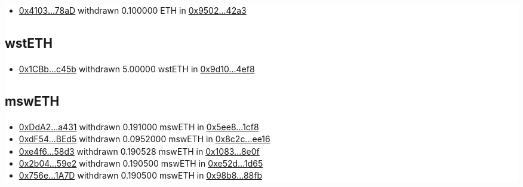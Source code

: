 - [0x4103...78aD](https://etherscan.io/address/0x410353B3965924B3E0CA2bBdEEE8E5EcD43278aD) withdrawn 0.100000 ETH in [0x9502...42a3](https://etherscan.io/tx/0x410353B3965924B3E0CA2bBdEEE8E5EcD43278aD)
## wstETH
- [0x1CBb...c45b](https://etherscan.io/address/0x1CBbCeE386c72577aE791A4244551Ef49f84c45b) withdrawn 5.00000 wstETH in [0x9d10...4ef8](https://etherscan.io/tx/0x1CBbCeE386c72577aE791A4244551Ef49f84c45b)
## mswETH
- [0xDdA2...a431](https://etherscan.io/address/0xDdA2D838385b9446CA13ace24b6A0212c4D0a431) withdrawn 0.191000 mswETH in [0x5ee8...1cf8](https://etherscan.io/tx/0xDdA2D838385b9446CA13ace24b6A0212c4D0a431)
- [0xdF54...BEd5](https://etherscan.io/address/0xdF548E4B74751CfcAce30b2f9430a2f5C036BEd5) withdrawn 0.0952000 mswETH in [0x8c2c...ee16](https://etherscan.io/tx/0xdF548E4B74751CfcAce30b2f9430a2f5C036BEd5)
- [0xe4f6...58d3](https://etherscan.io/address/0xe4f6Dc1c7200cd70dc8135aE65Dca109416158d3) withdrawn 0.190528 mswETH in [0x1083...8e0f](https://etherscan.io/tx/0xe4f6Dc1c7200cd70dc8135aE65Dca109416158d3)
- [0x2b04...59e2](https://etherscan.io/address/0x2b040767DBeefBED6a91Edc8CECA643324eb59e2) withdrawn 0.190500 mswETH in [0xe52d...1d65](https://etherscan.io/tx/0x2b040767DBeefBED6a91Edc8CECA643324eb59e2)
- [0x756e...1A7D](https://etherscan.io/address/0x756ea220F52809671cB66AFc720444077D751A7D) withdrawn 0.190500 mswETH in [0x98b8...88fb](https://etherscan.io/tx/0x756ea220F52809671cB66AFc720444077D751A7D)
